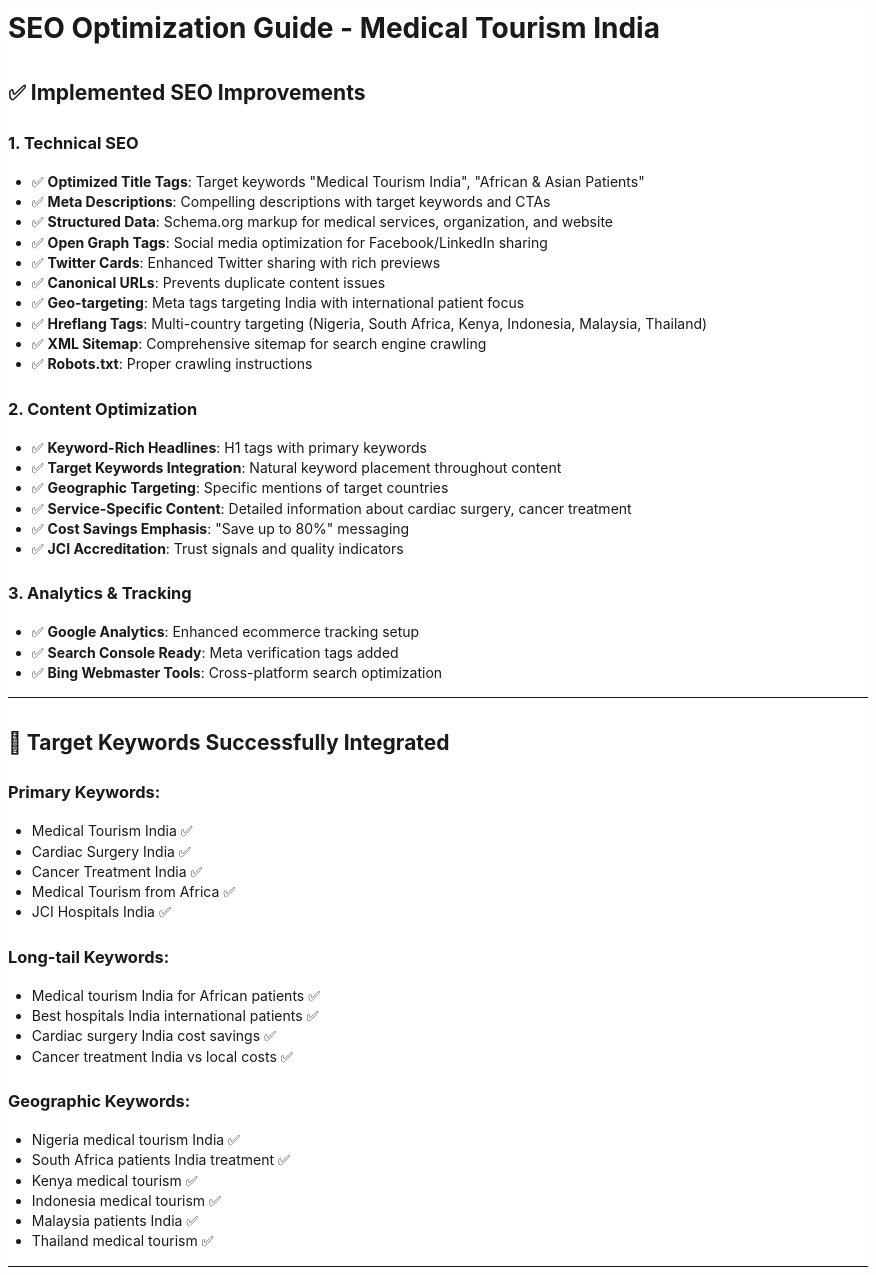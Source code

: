 # SEO Optimization Guide - Medical Tourism India

## ✅ **Implemented SEO Improvements**

### **1. Technical SEO**
- ✅ **Optimized Title Tags**: Target keywords "Medical Tourism India", "African & Asian Patients"
- ✅ **Meta Descriptions**: Compelling descriptions with target keywords and CTAs
- ✅ **Structured Data**: Schema.org markup for medical services, organization, and website
- ✅ **Open Graph Tags**: Social media optimization for Facebook/LinkedIn sharing
- ✅ **Twitter Cards**: Enhanced Twitter sharing with rich previews
- ✅ **Canonical URLs**: Prevents duplicate content issues
- ✅ **Geo-targeting**: Meta tags targeting India with international patient focus
- ✅ **Hreflang Tags**: Multi-country targeting (Nigeria, South Africa, Kenya, Indonesia, Malaysia, Thailand)
- ✅ **XML Sitemap**: Comprehensive sitemap for search engine crawling
- ✅ **Robots.txt**: Proper crawling instructions

### **2. Content Optimization**
- ✅ **Keyword-Rich Headlines**: H1 tags with primary keywords
- ✅ **Target Keywords Integration**: Natural keyword placement throughout content
- ✅ **Geographic Targeting**: Specific mentions of target countries
- ✅ **Service-Specific Content**: Detailed information about cardiac surgery, cancer treatment
- ✅ **Cost Savings Emphasis**: "Save up to 80%" messaging
- ✅ **JCI Accreditation**: Trust signals and quality indicators

### **3. Analytics & Tracking**
- ✅ **Google Analytics**: Enhanced ecommerce tracking setup
- ✅ **Search Console Ready**: Meta verification tags added
- ✅ **Bing Webmaster Tools**: Cross-platform search optimization

---

## 🎯 **Target Keywords Successfully Integrated**

### **Primary Keywords:**
- Medical Tourism India ✅
- Cardiac Surgery India ✅
- Cancer Treatment India ✅
- Medical Tourism from Africa ✅
- JCI Hospitals India ✅

### **Long-tail Keywords:**
- Medical tourism India for African patients ✅
- Best hospitals India international patients ✅
- Cardiac surgery India cost savings ✅
- Cancer treatment India vs local costs ✅

### **Geographic Keywords:**
- Nigeria medical tourism India ✅
- South Africa patients India treatment ✅
- Kenya medical tourism ✅
- Indonesia medical tourism ✅
- Malaysia patients India ✅
- Thailand medical tourism ✅

---
